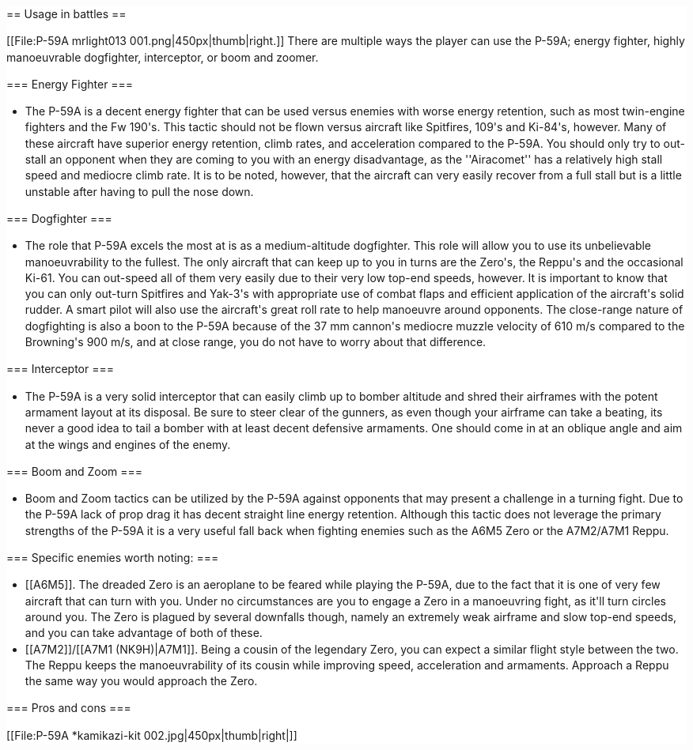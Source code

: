 == Usage in battles ==

[[File:P-59A mrlight013 001.png|450px|thumb|right.]]
There are multiple ways the player can use the P-59A; energy fighter, highly manoeuvrable dogfighter, interceptor, or boom and zoomer.

=== Energy Fighter ===

* The P-59A is a decent energy fighter that can be used versus enemies with worse energy retention, such as most twin-engine fighters and the Fw 190's. This tactic should not be flown versus aircraft like Spitfires, 109's and Ki-84's, however. Many of these aircraft have superior energy retention, climb rates, and  acceleration compared to the P-59A. You should only try to out-stall an opponent when they are coming to you with an energy disadvantage, as the ''Airacomet'' has a relatively high stall speed and mediocre climb rate. It is to be noted, however, that the aircraft can very easily recover from a full stall but is a little unstable after having to pull the nose down.

=== Dogfighter ===

* The role that P-59A excels the most at is as a medium-altitude dogfighter. This role will allow you to use its unbelievable manoeuvrability to the fullest. The only aircraft that can keep up to you in turns are the Zero's, the Reppu's and the occasional Ki-61. You can out-speed all of them very easily due to their very low top-end speeds, however. It is important to know that you can only out-turn Spitfires and Yak-3's with appropriate use of combat flaps and efficient application of the aircraft's solid rudder. A smart pilot will also use the aircraft's great roll rate to help manoeuvre around opponents. The close-range nature of dogfighting is also a boon to the P-59A because of the 37 mm cannon's mediocre muzzle velocity of 610 m/s compared to the Browning's 900 m/s, and at close range, you do not have to worry about that difference.

=== Interceptor ===

* The P-59A is a very solid interceptor that can easily climb up to bomber altitude and shred their airframes with the potent armament layout at its disposal. Be sure to steer clear of the gunners, as even though your airframe can take a beating, its never a good idea to tail a bomber with at least decent defensive armaments. One should come in at an oblique angle and aim at the wings and engines of the enemy.

=== Boom and Zoom ===

* Boom and Zoom tactics can be utilized by the P-59A against opponents that may present a challenge in a turning fight. Due to the P-59A lack of prop drag it has decent straight line energy retention. Although this tactic does not leverage the primary strengths of the P-59A it is a very useful fall back when fighting enemies such as the A6M5 Zero or the A7M2/A7M1 Reppu.

=== Specific enemies worth noting: ===

* [[A6M5]]. The dreaded Zero is an aeroplane to be feared while playing the P-59A, due to the fact that it is one of very few aircraft that can turn with you. Under no circumstances are you to engage a Zero in a manoeuvring fight, as it'll turn circles around you. The Zero is plagued by several downfalls though, namely an extremely weak airframe and slow top-end speeds, and you can take advantage of both of these.
* [[A7M2]]/[[A7M1 (NK9H)|A7M1]]. Being a cousin of the legendary Zero, you can expect a similar flight style between the two. The Reppu keeps the manoeuvrability of its cousin while improving speed, acceleration and armaments. Approach a Reppu the same way you would approach the Zero.

=== Pros and cons ===

[[File:P-59A *kamikazi-kit 002.jpg|450px|thumb|right|]]
